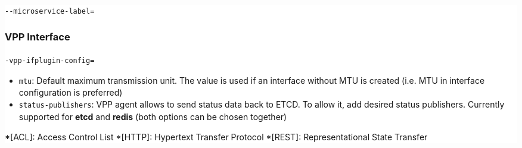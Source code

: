 ```bash
--microservice-label=
```

### VPP Interface

```bash
-vpp-ifplugin-config=
```

- `mtu`: Default maximum transmission unit. The value is used if an interface without MTU is created (i.e. MTU in interface configuration is preferred)
- `status-publishers`: VPP agent allows to send status data back to ETCD. To allow it, add desired status publishers. Currently supported for **etcd** and **redis** (both options can be chosen together)


*[ACL]: Access Control List
*[HTTP]: Hypertext Transfer Protocol
*[REST]: Representational State Transfer